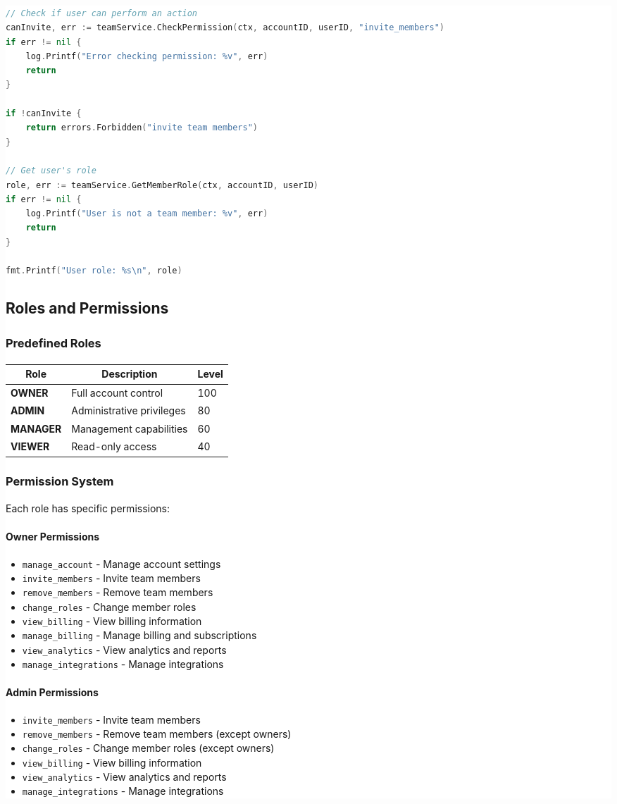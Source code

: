 ```go
// Check if user can perform an action
canInvite, err := teamService.CheckPermission(ctx, accountID, userID, "invite_members")
if err != nil {
    log.Printf("Error checking permission: %v", err)
    return
}

if !canInvite {
    return errors.Forbidden("invite team members")
}

// Get user's role
role, err := teamService.GetMemberRole(ctx, accountID, userID)
if err != nil {
    log.Printf("User is not a team member: %v", err)
    return
}

fmt.Printf("User role: %s\n", role)
```

## Roles and Permissions

### Predefined Roles

| Role | Description | Level |
|------|-------------|-------|
| **OWNER** | Full account control | 100 |
| **ADMIN** | Administrative privileges | 80 |
| **MANAGER** | Management capabilities | 60 |
| **VIEWER** | Read-only access | 40 |

### Permission System

Each role has specific permissions:

#### Owner Permissions
- `manage_account` - Manage account settings
- `invite_members` - Invite team members
- `remove_members` - Remove team members
- `change_roles` - Change member roles
- `view_billing` - View billing information
- `manage_billing` - Manage billing and subscriptions
- `view_analytics` - View analytics and reports
- `manage_integrations` - Manage integrations

#### Admin Permissions
- `invite_members` - Invite team members
- `remove_members` - Remove team members (except owners)
- `change_roles` - Change member roles (except owners)
- `view_billing` - View billing information
- `view_analytics` - View analytics and reports
- `manage_integrations` - Manage integrations

